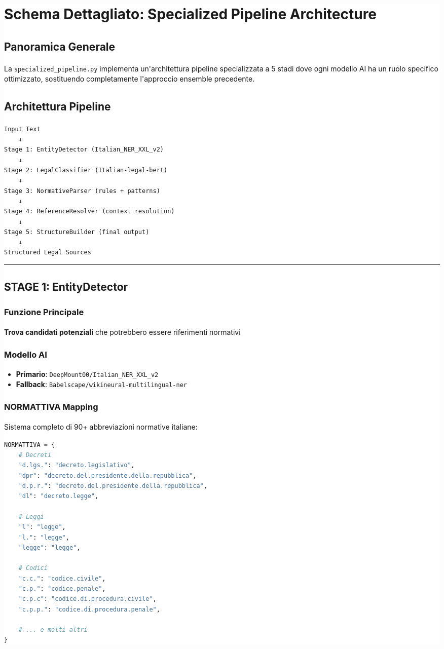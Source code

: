 # Schema Dettagliato: Specialized Pipeline Architecture

## Panoramica Generale

La `specialized_pipeline.py` implementa un'architettura pipeline specializzata a 5 stadi dove ogni modello AI ha un ruolo specifico ottimizzato, sostituendo completamente l'approccio ensemble precedente.

## Architettura Pipeline

```
Input Text
    ↓
Stage 1: EntityDetector (Italian_NER_XXL_v2)
    ↓
Stage 2: LegalClassifier (Italian-legal-bert)
    ↓
Stage 3: NormativeParser (rules + patterns)
    ↓
Stage 4: ReferenceResolver (context resolution)
    ↓
Stage 5: StructureBuilder (final output)
    ↓
Structured Legal Sources
```

---

## STAGE 1: EntityDetector

### Funzione Principale
**Trova candidati potenziali** che potrebbero essere riferimenti normativi

### Modello AI
- **Primario**: `DeepMount00/Italian_NER_XXL_v2`
- **Fallback**: `Babelscape/wikineural-multilingual-ner`

### NORMATTIVA Mapping
Sistema completo di 90+ abbreviazioni normative italiane:

```python
NORMATTIVA = {
    # Decreti
    "d.lgs.": "decreto.legislativo",
    "dpr": "decreto.del.presidente.della.repubblica",
    "d.p.r.": "decreto.del.presidente.della.repubblica",
    "dl": "decreto.legge",

    # Leggi
    "l": "legge",
    "l.": "legge",
    "legge": "legge",

    # Codici
    "c.c.": "codice.civile",
    "c.p.": "codice.penale",
    "c.p.c": "codice.di.procedura.civile",
    "c.p.p.": "codice.di.procedura.penale",

    # ... e molti altri
}
```